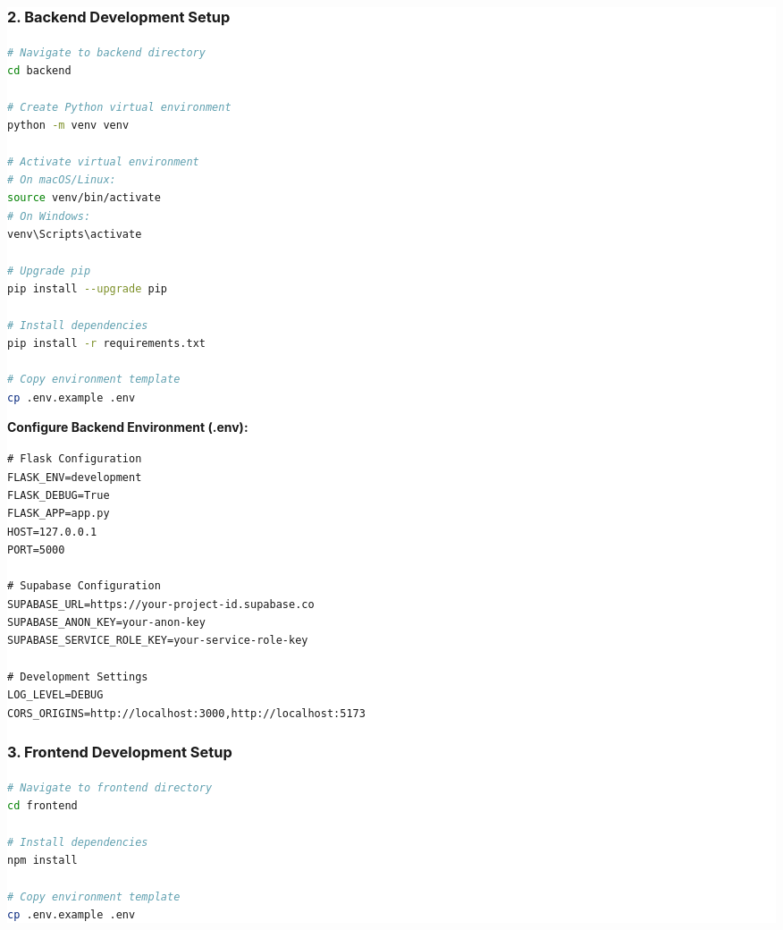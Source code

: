 ### 2. Backend Development Setup

```bash
# Navigate to backend directory
cd backend

# Create Python virtual environment
python -m venv venv

# Activate virtual environment
# On macOS/Linux:
source venv/bin/activate
# On Windows:
venv\Scripts\activate

# Upgrade pip
pip install --upgrade pip

# Install dependencies
pip install -r requirements.txt

# Copy environment template
cp .env.example .env
```

**Configure Backend Environment (.env):**
```env
# Flask Configuration
FLASK_ENV=development
FLASK_DEBUG=True
FLASK_APP=app.py
HOST=127.0.0.1
PORT=5000

# Supabase Configuration
SUPABASE_URL=https://your-project-id.supabase.co
SUPABASE_ANON_KEY=your-anon-key
SUPABASE_SERVICE_ROLE_KEY=your-service-role-key

# Development Settings
LOG_LEVEL=DEBUG
CORS_ORIGINS=http://localhost:3000,http://localhost:5173
```

### 3. Frontend Development Setup

```bash
# Navigate to frontend directory
cd frontend

# Install dependencies
npm install

# Copy environment template
cp .env.example .env
```
